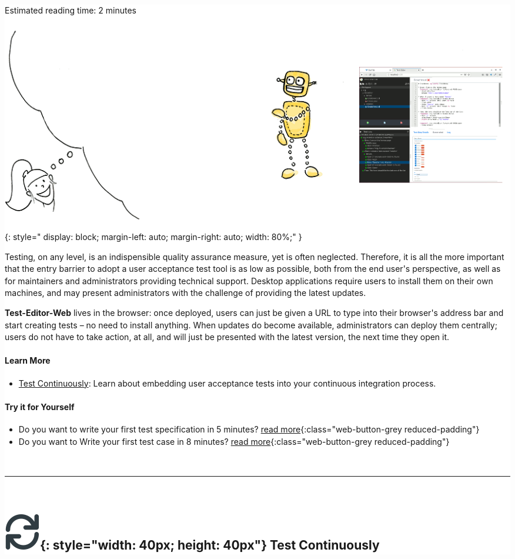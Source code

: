 Estimated reading time: 2 minutes

 ![Test in your Browser](/images/your_browser.gif "Test in your Browser"){: style="    display: block; margin-left: auto; margin-right: auto; width: 80%;" }

Testing, on any level, is an indispensible quality assurance measure, yet is often neglected. Therefore, it is all the more important that the entry barrier to adopt a user acceptance test tool is as low as possible, both from the end user's perspective, as well as for maintainers and administrators providing technical support. Desktop applications require users to install them on their own machines, and may present administrators with the challenge of providing the latest updates.

**Test-Editor-Web** lives in the browser: once deployed, users can just be given a URL to type into their browser's address bar and start creating tests – no need to install anything. When updates do become available, administrators can deploy them centrally; users do not have to take action, at all, and will just be presented with the latest version, the next time they open it.

#### Learn More

* [Test Continuously](#test-continuously): Learn about embedding user acceptance tests into your continuous integration process.

#### Try it for Yourself

* Do you want to write your first test specification in 5 minutes? [read more](/te_markdown/heroes-create-spec){:class="web-button-grey reduced-padding"}
* Do you want to Write your first test case in 8 minutes? [read more](/te_markdown/heroes-create-testcase){:class="web-button-grey reduced-padding"}

<br>

___


<br>

<a name="test-continuously"></a>
## ![GitHub](/images/continuously_icon.svg?sanitize=true){: style="width: 40px; height: 40px"} Test Continuously
